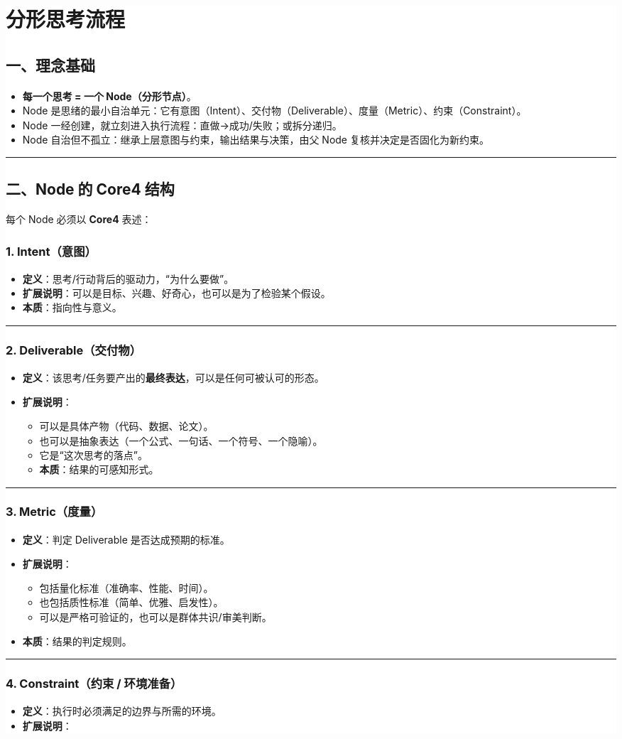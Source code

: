 # 分形思考流程 

## 一、理念基础

* **每一个思考 = 一个 Node（分形节点）**。
* Node 是思绪的最小自治单元：它有意图（Intent）、交付物（Deliverable）、度量（Metric）、约束（Constraint）。
* Node 一经创建，就立刻进入执行流程：直做→成功/失败；或拆分递归。
* Node 自治但不孤立：继承上层意图与约束，输出结果与决策，由父 Node 复核并决定是否固化为新约束。

---

## 二、Node 的 Core4 结构

每个 Node 必须以 **Core4** 表述：

### 1. Intent（意图）

* **定义**：思考/行动背后的驱动力，“为什么要做”。
* **扩展说明**：可以是目标、兴趣、好奇心，也可以是为了检验某个假设。
* **本质**：指向性与意义。

---

### 2. Deliverable（交付物）

* **定义**：该思考/任务要产出的**最终表达**，可以是任何可被认可的形态。
* **扩展说明**：

  * 可以是具体产物（代码、数据、论文）。
  * 也可以是抽象表达（一个公式、一句话、一个符号、一个隐喻）。
  * 它是“这次思考的落点”。
  * **本质**：结果的可感知形式。

---

### 3. Metric（度量）

* **定义**：判定 Deliverable 是否达成预期的标准。
* **扩展说明**：

  * 包括量化标准（准确率、性能、时间）。
  * 也包括质性标准（简单、优雅、启发性）。
  * 可以是严格可验证的，也可以是群体共识/审美判断。
* **本质**：结果的判定规则。

---

### 4. Constraint（约束 / 环境准备）

* **定义**：执行时必须满足的边界与所需的环境。
* **扩展说明**：
